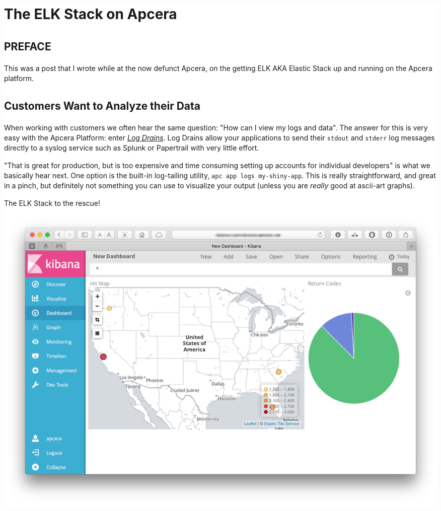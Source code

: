 # The ELK Stack on Apcera

## PREFACE

This was a post that I wrote while at the now defunct Apcera, on the getting ELK
AKA Elastic Stack up and running on the Apcera platform.

## Customers Want to Analyze their Data

When working with customers we often hear the same question: "How can I view my
logs and data".  The answer for this is very easy with the Apcera Platform:
enter [_Log Drains_](http://docs.apcera.com/tutorials/logdrain/).  Log Drains
allow your applications to send their `stdout` and `stderr` log messages directly 
to a syslog service such as Splunk or Papertrail with very little effort.

"That is great for production, but is too expensive and time consuming setting
up accounts for individual developers" is what we basically hear next.
One option is the built-in log-tailing utility, `apc app logs my-shiny-app`.
This is really straightforward, and great in a pinch, but definitely not 
something you can use to visualize your output (unless you are *really* good at
ascii-art graphs).

The ELK Stack to the rescue!

![Dashboard Teaser](https://raw.githubusercontent.com/jamiesmith/apcera-elk-stack/master/readme-images/dashboard-teaser.png "Dashboard Teaser")
